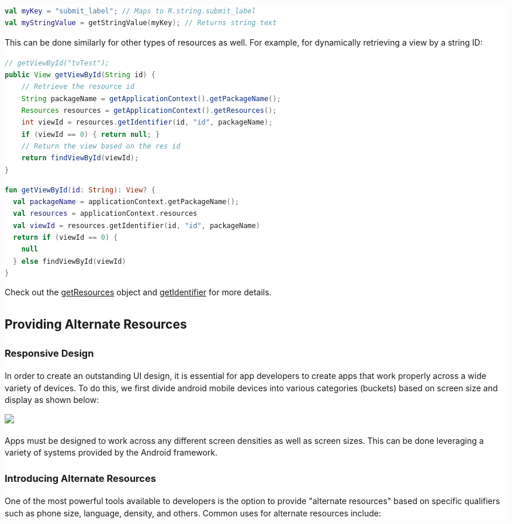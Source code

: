 ```kotlin
val myKey = "submit_label"; // Maps to R.string.submit_label
val myStringValue = getStringValue(myKey); // Returns string text
```

This can be done similarly for other types of resources as well. For example, for dynamically retrieving a view by a string ID:

```java
// getViewById("tvTest");
public View getViewById(String id) {
    // Retrieve the resource id
    String packageName = getApplicationContext().getPackageName();
    Resources resources = getApplicationContext().getResources();
    int viewId = resources.getIdentifier(id, "id", packageName);
    if (viewId == 0) { return null; }
    // Return the view based on the res id
    return findViewById(viewId);
}
```

```kotlin
fun getViewById(id: String): View? {
  val packageName = applicationContext.getPackageName();
  val resources = applicationContext.resources
  val viewId = resources.getIdentifier(id, "id", packageName)
  return if (viewId == 0) {
    null
  } else findViewById(viewId)
}
```

Check out the [getResources](http://developer.android.com/reference/android/content/res/Resources.html) object and <a href="http://developer.android.com/reference/android/content/res/Resources.html#getIdentifier\(java.lang.String, java.lang.String, java.lang.String\)">getIdentifier</a> for more details.

## Providing Alternate Resources

### Responsive Design

In order to create an outstanding UI design, it is essential for app developers to create apps that work properly across a wide variety of devices. To do this, we first divide android mobile devices into various categories (buckets) based on screen size and display as shown below:

<img src="https://i.imgur.com/bLOO9e3.png" width="600" />

Apps must be designed to work across any different screen densities as well as screen sizes. This can be done leveraging a variety of systems provided by the Android framework.

### Introducing Alternate Resources

One of the most powerful tools available to developers is the option to provide "alternate resources" based on specific qualifiers such as phone size, language, density, and others. Common uses for alternate resources include:
